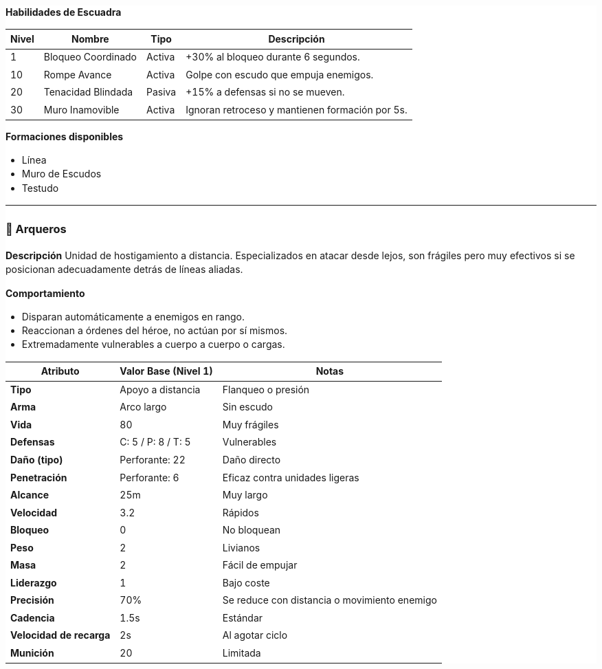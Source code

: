 **Habilidades de Escuadra**

| Nivel | Nombre | Tipo | Descripción |
| --- | --- | --- | --- |
| 1 | Bloqueo Coordinado | Activa | +30% al bloqueo durante 6 segundos. |
| 10 | Rompe Avance | Activa | Golpe con escudo que empuja enemigos. |
| 20 | Tenacidad Blindada | Pasiva | +15% a defensas si no se mueven. |
| 30 | Muro Inamovible | Activa | Ignoran retroceso y mantienen formación por 5s. |

**Formaciones disponibles**

- Línea
- Muro de Escudos
- Testudo

---

### 🏹 Arqueros

**Descripción**
Unidad de hostigamiento a distancia. Especializados en atacar desde lejos, son frágiles pero muy efectivos si se posicionan adecuadamente detrás de líneas aliadas.

**Comportamiento**

- Disparan automáticamente a enemigos en rango.
- Reaccionan a órdenes del héroe, no actúan por sí mismos.
- Extremadamente vulnerables a cuerpo a cuerpo o cargas.

| Atributo | Valor Base (Nivel 1) | Notas |
| --- | --- | --- |
| **Tipo** | Apoyo a distancia | Flanqueo o presión |
| **Arma** | Arco largo | Sin escudo |
| **Vida** | 80 | Muy frágiles |
| **Defensas** | C: 5 / P: 8 / T: 5 | Vulnerables |
| **Daño (tipo)** | Perforante: 22 | Daño directo |
| **Penetración** | Perforante: 6 | Eficaz contra unidades ligeras |
| **Alcance** | 25m | Muy largo |
| **Velocidad** | 3.2 | Rápidos |
| **Bloqueo** | 0 | No bloquean |
| **Peso** | 2 | Livianos |
| **Masa** | 2 | Fácil de empujar |
| **Liderazgo** | 1 | Bajo coste |
| **Precisión** | 70% | Se reduce con distancia o movimiento enemigo |
| **Cadencia** | 1.5s | Estándar |
| **Velocidad de recarga** | 2s | Al agotar ciclo |
| **Munición** | 20 | Limitada |
